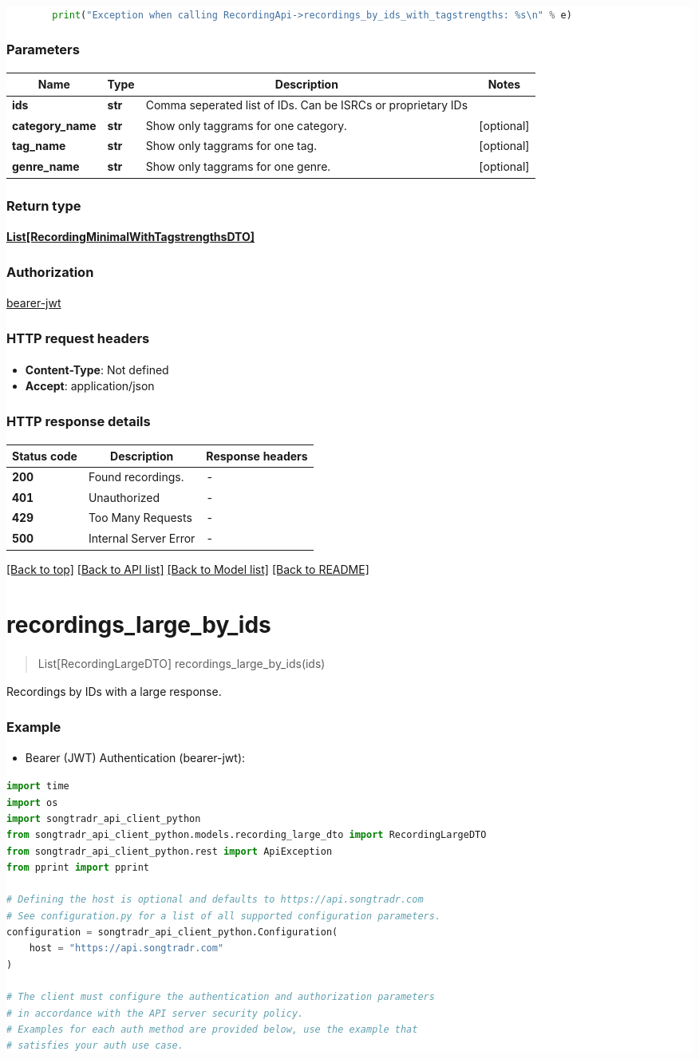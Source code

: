 ```python
        print("Exception when calling RecordingApi->recordings_by_ids_with_tagstrengths: %s\n" % e)
```



### Parameters

Name | Type | Description  | Notes
------------- | ------------- | ------------- | -------------
 **ids** | **str**| Comma seperated list of IDs. Can be ISRCs or proprietary IDs | 
 **category_name** | **str**| Show only taggrams for one category. | [optional] 
 **tag_name** | **str**| Show only taggrams for one tag. | [optional] 
 **genre_name** | **str**| Show only taggrams for one genre. | [optional] 

### Return type

[**List[RecordingMinimalWithTagstrengthsDTO]**](RecordingMinimalWithTagstrengthsDTO.md)

### Authorization

[bearer-jwt](../README.md#bearer-jwt)

### HTTP request headers

 - **Content-Type**: Not defined
 - **Accept**: application/json

### HTTP response details
| Status code | Description | Response headers |
|-------------|-------------|------------------|
**200** | Found recordings. |  -  |
**401** | Unauthorized |  -  |
**429** | Too Many Requests |  -  |
**500** | Internal Server Error |  -  |

[[Back to top]](#) [[Back to API list]](../README.md#documentation-for-api-endpoints) [[Back to Model list]](../README.md#documentation-for-models) [[Back to README]](../README.md)

# **recordings_large_by_ids**
> List[RecordingLargeDTO] recordings_large_by_ids(ids)

Recordings by IDs with a large response.

### Example

* Bearer (JWT) Authentication (bearer-jwt):
```python
import time
import os
import songtradr_api_client_python
from songtradr_api_client_python.models.recording_large_dto import RecordingLargeDTO
from songtradr_api_client_python.rest import ApiException
from pprint import pprint

# Defining the host is optional and defaults to https://api.songtradr.com
# See configuration.py for a list of all supported configuration parameters.
configuration = songtradr_api_client_python.Configuration(
    host = "https://api.songtradr.com"
)

# The client must configure the authentication and authorization parameters
# in accordance with the API server security policy.
# Examples for each auth method are provided below, use the example that
# satisfies your auth use case.

```